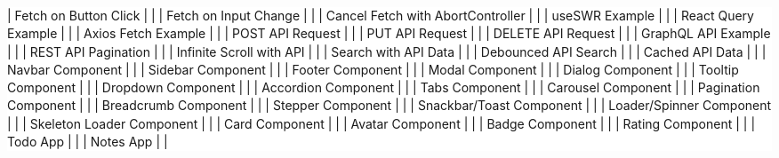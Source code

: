 | Fetch on Button Click                   |      |
| Fetch on Input Change                   |      |
| Cancel Fetch with AbortController       |      |
| useSWR Example                          |      |
| React Query Example                     |      |
| Axios Fetch Example                     |      |
| POST API Request                        |      |
| PUT API Request                         |      |
| DELETE API Request                      |      |
| GraphQL API Example                     |      |
| REST API Pagination                     |      |
| Infinite Scroll with API                |      |
| Search with API Data                    |      |
| Debounced API Search                    |      |
| Cached API Data                         |      |
| Navbar Component                        |      |
| Sidebar Component                       |      |
| Footer Component                        |      |
| Modal Component                         |      |
| Dialog Component                        |      |
| Tooltip Component                       |      |
| Dropdown Component                      |      |
| Accordion Component                     |      |
| Tabs Component                          |      |
| Carousel Component                      |      |
| Pagination Component                    |      |
| Breadcrumb Component                    |      |
| Stepper Component                       |      |
| Snackbar/Toast Component                |      |
| Loader/Spinner Component                |      |
| Skeleton Loader Component               |      |
| Card Component                          |      |
| Avatar Component                        |      |
| Badge Component                         |      |
| Rating Component                        |      |
| Todo App                                |      |
| Notes App                               |      |